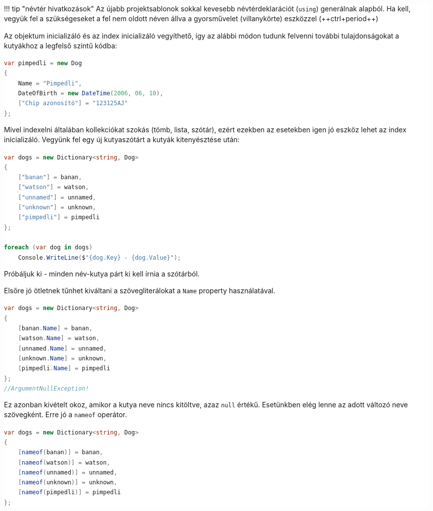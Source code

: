 !!! tip "névtér hivatkozások"
    Az újabb projektsablonok sokkal kevesebb névtérdeklarációt (`using`) generálnak alapból. Ha kell, vegyük fel a szükségeseket a fel nem oldott néven állva a gyorsművelet (villanykörte) eszközzel (++ctrl+period++)

Az objektum inicializáló és az index inicializáló vegyíthető, így az alábbi módon tudunk felvenni további tulajdonságokat a kutyákhoz a legfelső szintű kódba:

``` csharp
var pimpedli = new Dog
{
    Name = "Pimpedli",
    DateOfBirth = new DateTime(2006, 06, 10),
    ["Chip azonosító"] = "123125AJ"
};
```

Mivel indexelni általában kollekciókat szokás (tömb, lista, szótár), ezért ezekben az esetekben igen jó eszköz lehet az index inicializáló.
Vegyünk fel egy új kutyaszótárt a kutyák kitenyésztése után:

``` csharp
var dogs = new Dictionary<string, Dog>
{
    ["banan"] = banan,
    ["watson"] = watson,
    ["unnamed"] = unnamed,
    ["unknown"] = unknown,
    ["pimpedli"] = pimpedli
};

foreach (var dog in dogs)
    Console.WriteLine($"{dog.Key} - {dog.Value}");
```

Próbáljuk ki - minden név-kutya párt ki kell írnia a szótárból.

Elsőre jó ötletnek tűnhet kiváltani a szövegliterálokat a `Name` property használatával.

``` csharp
var dogs = new Dictionary<string, Dog>
{
    [banan.Name] = banan,
    [watson.Name] = watson,
    [unnamed.Name] = unnamed,
    [unknown.Name] = unknown,
    [pimpedli.Name] = pimpedli
};
//ArgumentNullException!
```

Ez azonban kivételt okoz, amikor a kutya neve nincs kitöltve, azaz `null` értékű. Esetünkben elég lenne az adott változó neve szövegként. Erre jó a `nameof` operátor.

``` csharp
var dogs = new Dictionary<string, Dog>
{
    [nameof(banan)] = banan,
    [nameof(watson)] = watson,
    [nameof(unnamed)] = unnamed,
    [nameof(unknown)] = unknown,
    [nameof(pimpedli)] = pimpedli
};
```
